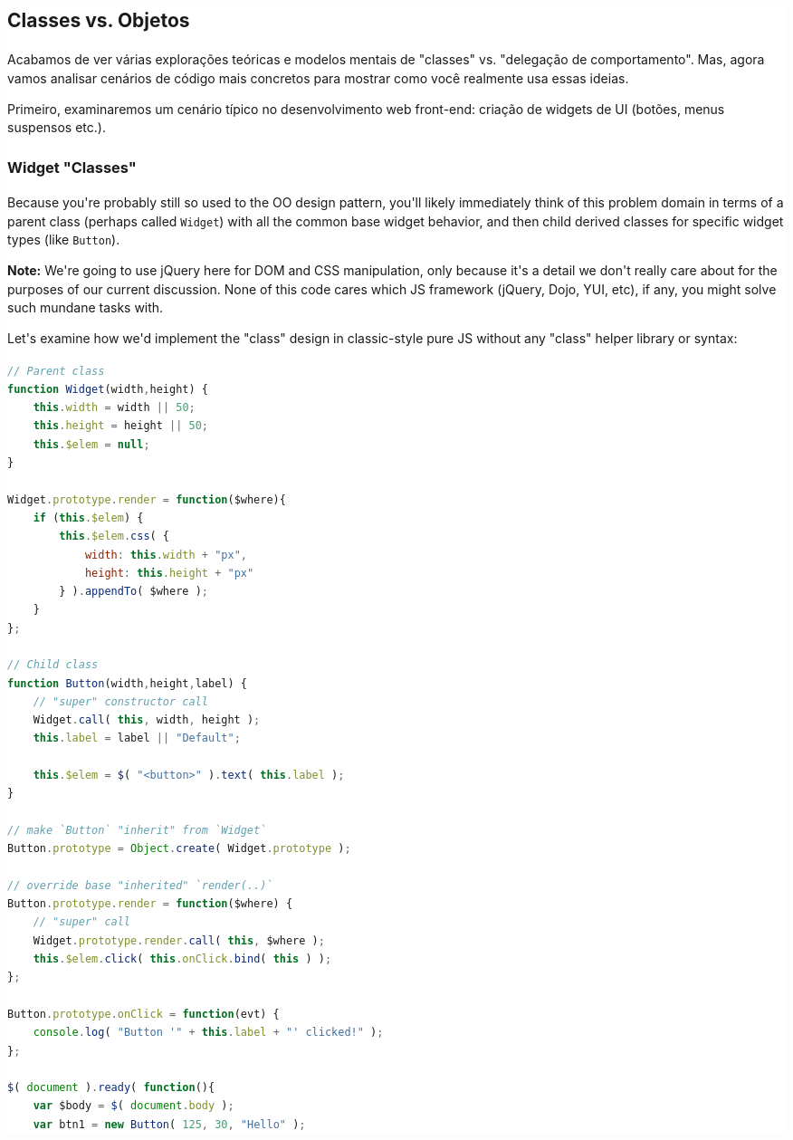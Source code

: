 ## Classes vs. Objetos

Acabamos de ver várias explorações teóricas e modelos mentais de "classes" vs. "delegação de comportamento". Mas, agora vamos analisar cenários de código mais concretos para mostrar como você realmente usa essas ideias.

Primeiro, examinaremos um cenário típico no desenvolvimento web front-end: criação de widgets de UI (botões, menus suspensos etc.).

### Widget "Classes"

Because you're probably still so used to the OO design pattern, you'll likely immediately think of this problem domain in terms of a parent class (perhaps called `Widget`) with all the common base widget behavior, and then child derived classes for specific widget types (like `Button`).

**Note:** We're going to use jQuery here for DOM and CSS manipulation, only because it's a detail we don't really care about for the purposes of our current discussion. None of this code cares which JS framework (jQuery, Dojo, YUI, etc), if any, you might solve such mundane tasks with.

Let's examine how we'd implement the "class" design in classic-style pure JS without any "class" helper library or syntax:

```js
// Parent class
function Widget(width,height) {
	this.width = width || 50;
	this.height = height || 50;
	this.$elem = null;
}

Widget.prototype.render = function($where){
	if (this.$elem) {
		this.$elem.css( {
			width: this.width + "px",
			height: this.height + "px"
		} ).appendTo( $where );
	}
};

// Child class
function Button(width,height,label) {
	// "super" constructor call
	Widget.call( this, width, height );
	this.label = label || "Default";

	this.$elem = $( "<button>" ).text( this.label );
}

// make `Button` "inherit" from `Widget`
Button.prototype = Object.create( Widget.prototype );

// override base "inherited" `render(..)`
Button.prototype.render = function($where) {
	// "super" call
	Widget.prototype.render.call( this, $where );
	this.$elem.click( this.onClick.bind( this ) );
};

Button.prototype.onClick = function(evt) {
	console.log( "Button '" + this.label + "' clicked!" );
};

$( document ).ready( function(){
	var $body = $( document.body );
	var btn1 = new Button( 125, 30, "Hello" );
```